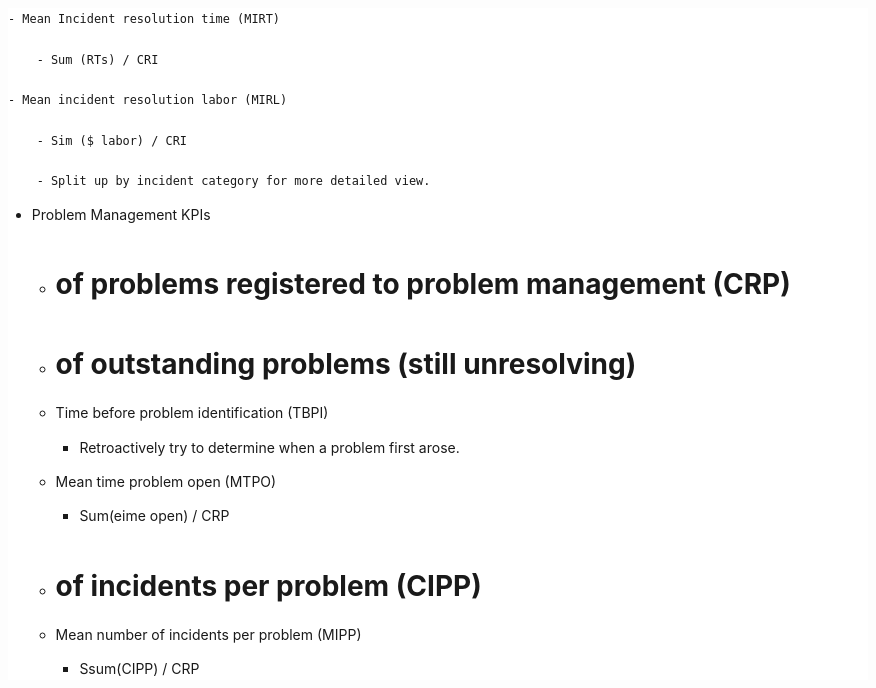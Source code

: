     - Mean Incident resolution time (MIRT)

        - Sum (RTs) / CRI

    - Mean incident resolution labor (MIRL)

        - Sim ($ labor) / CRI

        - Split up by incident category for more detailed view.

* Problem Management KPIs

    - # of problems registered to problem management (CRP)

    - # of outstanding problems (still unresolving)

    - Time before problem identification (TBPI)

        - Retroactively try to determine when a problem first arose.

    - Mean time problem open (MTPO)

        - Sum(eime open) / CRP

    - # of incidents per problem (CIPP)

    - Mean number of incidents per problem (MIPP)

        - Ssum(CIPP) / CRP

    
